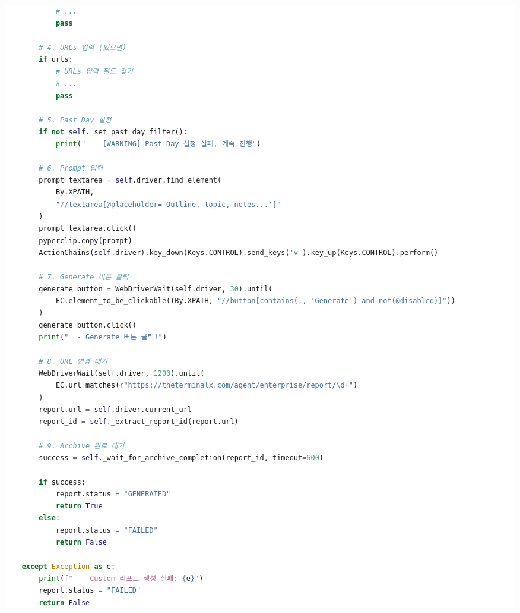 ```python
            # ...
            pass

        # 4. URLs 입력 (있으면)
        if urls:
            # URLs 입력 필드 찾기
            # ...
            pass

        # 5. Past Day 설정
        if not self._set_past_day_filter():
            print("  - [WARNING] Past Day 설정 실패, 계속 진행")

        # 6. Prompt 입력
        prompt_textarea = self.driver.find_element(
            By.XPATH,
            "//textarea[@placeholder='Outline, topic, notes...']"
        )
        prompt_textarea.click()
        pyperclip.copy(prompt)
        ActionChains(self.driver).key_down(Keys.CONTROL).send_keys('v').key_up(Keys.CONTROL).perform()

        # 7. Generate 버튼 클릭
        generate_button = WebDriverWait(self.driver, 30).until(
            EC.element_to_be_clickable((By.XPATH, "//button[contains(., 'Generate') and not(@disabled)]"))
        )
        generate_button.click()
        print("  - Generate 버튼 클릭!")

        # 8. URL 변경 대기
        WebDriverWait(self.driver, 1200).until(
            EC.url_matches(r"https://theterminalx.com/agent/enterprise/report/\d+")
        )
        report.url = self.driver.current_url
        report_id = self._extract_report_id(report.url)

        # 9. Archive 완료 대기
        success = self._wait_for_archive_completion(report_id, timeout=600)

        if success:
            report.status = "GENERATED"
            return True
        else:
            report.status = "FAILED"
            return False

    except Exception as e:
        print(f"  - Custom 리포트 생성 실패: {e}")
        report.status = "FAILED"
        return False
```
